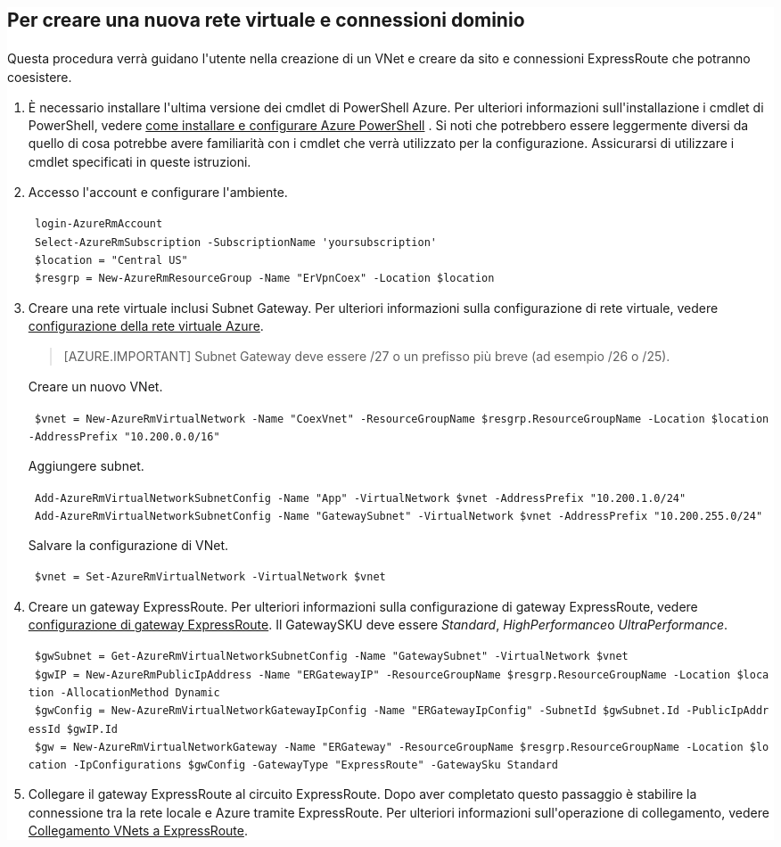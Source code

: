 
## <a name="new"></a>Per creare una nuova rete virtuale e connessioni dominio

Questa procedura verrà guidano l'utente nella creazione di un VNet e creare da sito e connessioni ExpressRoute che potranno coesistere.
    
1. È necessario installare l'ultima versione dei cmdlet di PowerShell Azure. Per ulteriori informazioni sull'installazione i cmdlet di PowerShell, vedere [come installare e configurare Azure PowerShell](../powershell-install-configure.md) . Si noti che potrebbero essere leggermente diversi da quello di cosa potrebbe avere familiarità con i cmdlet che verrà utilizzato per la configurazione. Assicurarsi di utilizzare i cmdlet specificati in queste istruzioni.

2. Accesso l'account e configurare l'ambiente.
    
        login-AzureRmAccount
        Select-AzureRmSubscription -SubscriptionName 'yoursubscription'
        $location = "Central US"
        $resgrp = New-AzureRmResourceGroup -Name "ErVpnCoex" -Location $location

3. Creare una rete virtuale inclusi Subnet Gateway. Per ulteriori informazioni sulla configurazione di rete virtuale, vedere [configurazione della rete virtuale Azure](../virtual-network/virtual-networks-create-vnet-arm-ps.md).

    >[AZURE.IMPORTANT] Subnet Gateway deve essere /27 o un prefisso più breve (ad esempio /26 o /25).
    
    Creare un nuovo VNet.

        $vnet = New-AzureRmVirtualNetwork -Name "CoexVnet" -ResourceGroupName $resgrp.ResourceGroupName -Location $location -AddressPrefix "10.200.0.0/16" 

    Aggiungere subnet.

        Add-AzureRmVirtualNetworkSubnetConfig -Name "App" -VirtualNetwork $vnet -AddressPrefix "10.200.1.0/24"
        Add-AzureRmVirtualNetworkSubnetConfig -Name "GatewaySubnet" -VirtualNetwork $vnet -AddressPrefix "10.200.255.0/24"

    Salvare la configurazione di VNet.

        $vnet = Set-AzureRmVirtualNetwork -VirtualNetwork $vnet

4. <a name="gw"></a>Creare un gateway ExpressRoute. Per ulteriori informazioni sulla configurazione di gateway ExpressRoute, vedere [configurazione di gateway ExpressRoute](expressroute-howto-add-gateway-resource-manager.md). Il GatewaySKU deve essere *Standard*, *HighPerformance*o *UltraPerformance*.

        $gwSubnet = Get-AzureRmVirtualNetworkSubnetConfig -Name "GatewaySubnet" -VirtualNetwork $vnet
        $gwIP = New-AzureRmPublicIpAddress -Name "ERGatewayIP" -ResourceGroupName $resgrp.ResourceGroupName -Location $location -AllocationMethod Dynamic
        $gwConfig = New-AzureRmVirtualNetworkGatewayIpConfig -Name "ERGatewayIpConfig" -SubnetId $gwSubnet.Id -PublicIpAddressId $gwIP.Id
        $gw = New-AzureRmVirtualNetworkGateway -Name "ERGateway" -ResourceGroupName $resgrp.ResourceGroupName -Location $location -IpConfigurations $gwConfig -GatewayType "ExpressRoute" -GatewaySku Standard 

5. Collegare il gateway ExpressRoute al circuito ExpressRoute. Dopo aver completato questo passaggio è stabilire la connessione tra la rete locale e Azure tramite ExpressRoute. Per ulteriori informazioni sull'operazione di collegamento, vedere [Collegamento VNets a ExpressRoute](expressroute-howto-linkvnet-arm.md).
